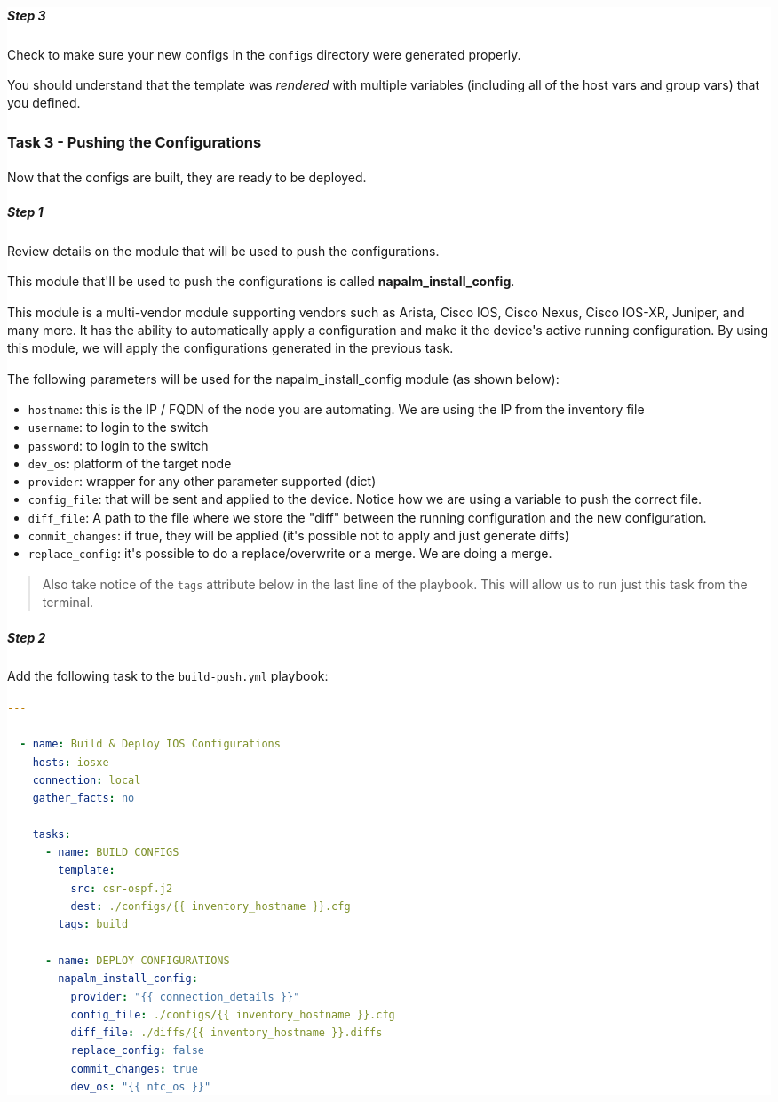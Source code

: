 ##### Step 3

Check to make sure your new configs in the `configs` directory were generated properly.

You should understand that the template was *rendered* with multiple variables (including all of the host vars and group vars) that you defined.

### Task 3 - Pushing the Configurations

Now that the configs are built, they are ready to be deployed.

##### Step 1

Review details on the module that will be used to push the configurations.

This module that'll be used to push the configurations is called **napalm_install_config**.

This module is a multi-vendor module supporting vendors such as Arista, Cisco IOS, Cisco Nexus, Cisco IOS-XR, Juniper, and many more.  It has the ability to automatically apply a configuration and make it the device's active running configuration.  By using this module, we will apply the configurations generated in the previous task.

The following parameters will be used for the napalm_install_config module (as shown below):
  - `hostname`: this is the IP / FQDN of the node you are automating.  We are using the IP from the inventory file
  - `username`: to login to the switch
  - `password`: to login to the switch
  - `dev_os`: platform of the target node
  - `provider`: wrapper for any other parameter supported (dict)
  - `config_file`: that will be sent and applied to the device.  Notice how we are using a variable to push the correct file.
  - `diff_file`: A path to the file where we store the "diff" between the running configuration and the new configuration.
  - `commit_changes`: if true, they will be applied (it's possible not to apply and just generate diffs)
  - `replace_config`: it's possible to do a replace/overwrite or a merge.  We are doing a merge.


> Also take notice of the `tags` attribute below in the last line of the playbook.  This will allow us to run just this task from the terminal.

##### Step 2

Add the following task to the `build-push.yml` playbook:

```yaml
---

  - name: Build & Deploy IOS Configurations
    hosts: iosxe
    connection: local
    gather_facts: no

    tasks:
      - name: BUILD CONFIGS
        template:
          src: csr-ospf.j2
          dest: ./configs/{{ inventory_hostname }}.cfg
        tags: build

      - name: DEPLOY CONFIGURATIONS
        napalm_install_config:
          provider: "{{ connection_details }}"
          config_file: ./configs/{{ inventory_hostname }}.cfg
          diff_file: ./diffs/{{ inventory_hostname }}.diffs
          replace_config: false
          commit_changes: true
          dev_os: "{{ ntc_os }}"
```